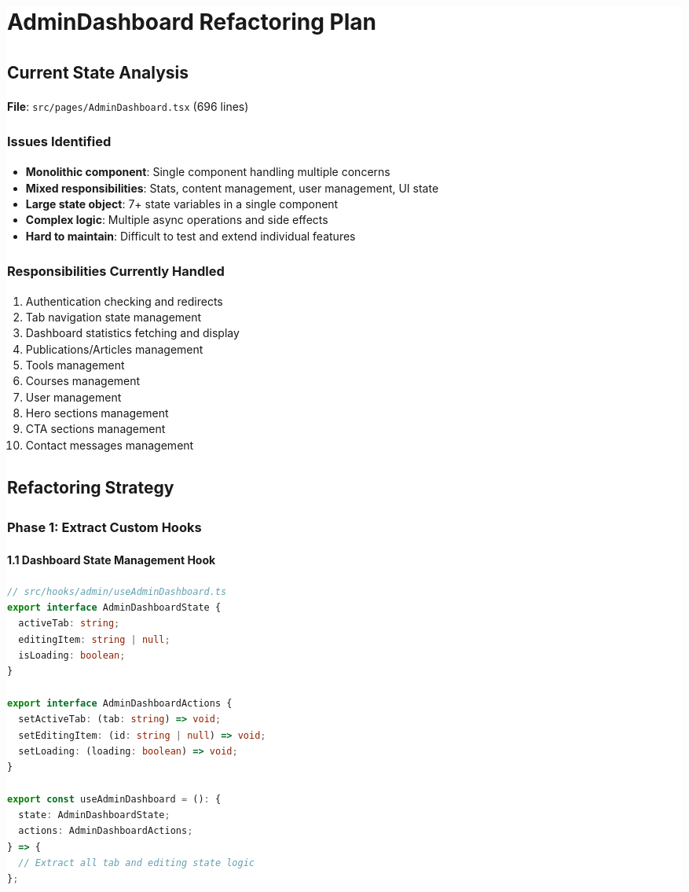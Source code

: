 # AdminDashboard Refactoring Plan

## Current State Analysis

**File**: `src/pages/AdminDashboard.tsx` (696 lines)

### Issues Identified

- **Monolithic component**: Single component handling multiple concerns
- **Mixed responsibilities**: Stats, content management, user management, UI state
- **Large state object**: 7+ state variables in a single component
- **Complex logic**: Multiple async operations and side effects
- **Hard to maintain**: Difficult to test and extend individual features

### Responsibilities Currently Handled

1. Authentication checking and redirects
2. Tab navigation state management
3. Dashboard statistics fetching and display
4. Publications/Articles management
5. Tools management
6. Courses management
7. User management
8. Hero sections management
9. CTA sections management
10. Contact messages management

## Refactoring Strategy

### Phase 1: Extract Custom Hooks

#### 1.1 Dashboard State Management Hook

```typescript
// src/hooks/admin/useAdminDashboard.ts
export interface AdminDashboardState {
  activeTab: string;
  editingItem: string | null;
  isLoading: boolean;
}

export interface AdminDashboardActions {
  setActiveTab: (tab: string) => void;
  setEditingItem: (id: string | null) => void;
  setLoading: (loading: boolean) => void;
}

export const useAdminDashboard = (): {
  state: AdminDashboardState;
  actions: AdminDashboardActions;
} => {
  // Extract all tab and editing state logic
};
```
